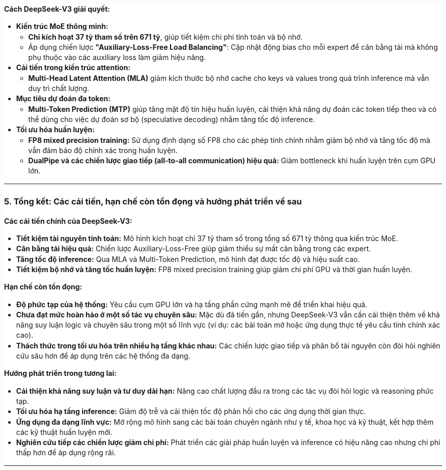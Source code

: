 **Cách DeepSeek-V3 giải quyết:**
- **Kiến trúc MoE thông minh:**  
  - **Chỉ kích hoạt 37 tỷ tham số trên 671 tỷ**, giúp tiết kiệm chi phí tính toán và bộ nhớ.
  - Áp dụng chiến lược **"Auxiliary-Loss-Free Load Balancing"**: Cập nhật động bias cho mỗi expert để cân bằng tải mà không phụ thuộc vào các auxiliary loss làm giảm hiệu năng.
- **Cải tiến trong kiến trúc attention:**  
  - **Multi-Head Latent Attention (MLA)** giảm kích thước bộ nhớ cache cho keys và values trong quá trình inference mà vẫn duy trì chất lượng.
- **Mục tiêu dự đoán đa token:**  
  - **Multi-Token Prediction (MTP)** giúp tăng mật độ tín hiệu huấn luyện, cải thiện khả năng dự đoán các token tiếp theo và có thể dùng cho việc dự đoán sơ bộ (speculative decoding) nhằm tăng tốc độ inference.
- **Tối ưu hóa huấn luyện:**  
  - **FP8 mixed precision training:** Sử dụng định dạng số FP8 cho các phép tính chính nhằm giảm bộ nhớ và tăng tốc độ mà vẫn đảm bảo độ chính xác trong huấn luyện.
  - **DualPipe và các chiến lược giao tiếp (all-to-all communication) hiệu quả:** Giảm bottleneck khi huấn luyện trên cụm GPU lớn.

---

### 5. Tổng kết: Các cải tiến, hạn chế còn tồn đọng và hướng phát triển về sau  
**Các cải tiến chính của DeepSeek-V3:**
- **Tiết kiệm tài nguyên tính toán:** Mô hình kích hoạt chỉ 37 tỷ tham số trong tổng số 671 tỷ thông qua kiến trúc MoE.
- **Cân bằng tải hiệu quả:** Chiến lược Auxiliary-Loss-Free giúp giảm thiểu sự mất cân bằng trong các expert.
- **Tăng tốc độ inference:** Qua MLA và Multi-Token Prediction, mô hình đạt được tốc độ và hiệu suất cao.
- **Tiết kiệm bộ nhớ và tăng tốc huấn luyện:** FP8 mixed precision training giúp giảm chi phí GPU và thời gian huấn luyện.

**Hạn chế còn tồn đọng:**
- **Độ phức tạp của hệ thống:** Yêu cầu cụm GPU lớn và hạ tầng phần cứng mạnh mẽ để triển khai hiệu quả.
- **Chưa đạt mức hoàn hảo ở một số tác vụ chuyên sâu:** Mặc dù đã tiến gần, nhưng DeepSeek-V3 vẫn cần cải thiện thêm về khả năng suy luận logic và chuyên sâu trong một số lĩnh vực (ví dụ: các bài toán mở hoặc ứng dụng thực tế yêu cầu tính chính xác cao).
- **Thách thức trong tối ưu hóa trên nhiều hạ tầng khác nhau:** Các chiến lược giao tiếp và phân bổ tài nguyên còn đòi hỏi nghiên cứu sâu hơn để áp dụng trên các hệ thống đa dạng.

**Hướng phát triển trong tương lai:**
- **Cải thiện khả năng suy luận và tư duy dài hạn:** Nâng cao chất lượng đầu ra trong các tác vụ đòi hỏi logic và reasoning phức tạp.
- **Tối ưu hóa hạ tầng inference:** Giảm độ trễ và cải thiện tốc độ phản hồi cho các ứng dụng thời gian thực.
- **Ứng dụng đa dạng lĩnh vực:** Mở rộng mô hình sang các bài toán chuyên ngành như y tế, khoa học và kỹ thuật, kết hợp thêm các kỹ thuật huấn luyện mới.
- **Nghiên cứu tiếp các chiến lược giảm chi phí:** Phát triển các giải pháp huấn luyện và inference có hiệu năng cao nhưng chi phí thấp hơn để áp dụng rộng rãi.

---
